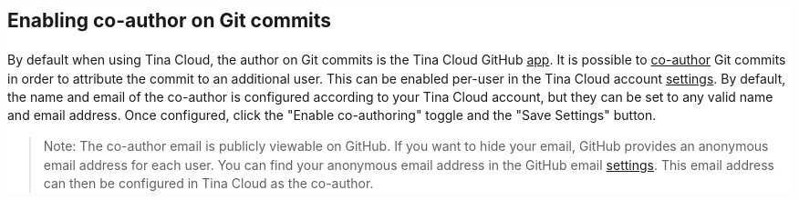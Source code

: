 ## Enabling co-author on Git commits

By default when using Tina Cloud, the author on Git commits is the Tina Cloud GitHub [app](https://github.com/apps/tina-cloud-app). It is possible to [co-author](https://docs.github.com/en/pull-requests/committing-changes-to-your-project/creating-and-editing-commits/creating-a-commit-with-multiple-authors) Git commits in order to attribute the commit to an additional user. This can be enabled per-user in the Tina Cloud account [settings](https://app.tina.io/account/settings). By default, the name and email of the co-author is configured according to your Tina Cloud account, but they can be set to any valid name and email address. Once configured, click the "Enable co-authoring" toggle and the "Save Settings" button.

> Note: The co-author email is publicly viewable on GitHub. If you want to hide your email, GitHub provides an anonymous email address for each user. You can find your anonymous email address in the GitHub email [settings](https://github.com/settings/emails). This email address can then be configured in Tina Cloud as the co-author.
